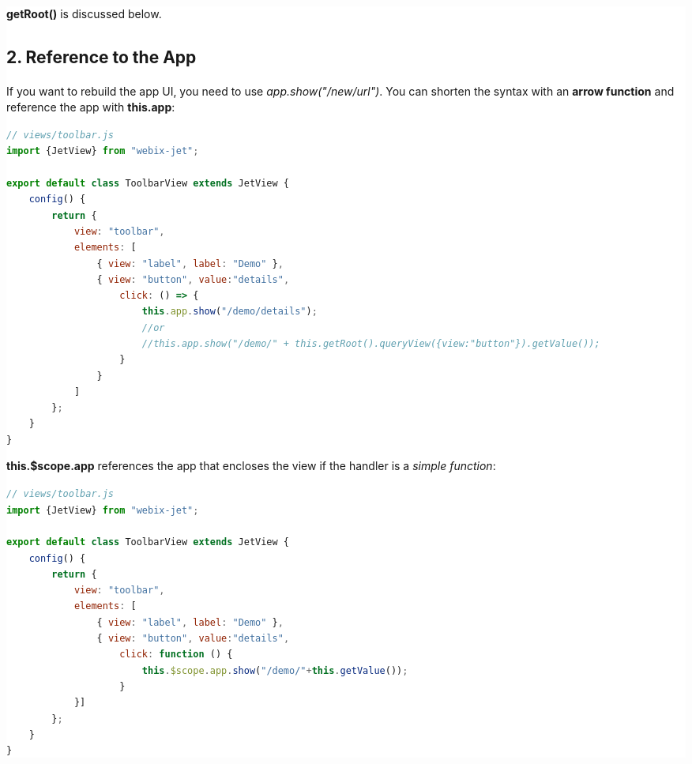 **getRoot\(\)** is discussed below.

## 2. Reference to the App

If you want to rebuild the app UI, you need to use _app.show\("/new/url"\)_. You can shorten the syntax with an **arrow function** and reference the app with **this.app**:

```javascript
// views/toolbar.js
import {JetView} from "webix-jet";

export default class ToolbarView extends JetView {
    config() {
        return {
            view: "toolbar",
            elements: [
                { view: "label", label: "Demo" },
                { view: "button", value:"details",
                    click: () => {
                        this.app.show("/demo/details");
                        //or
                        //this.app.show("/demo/" + this.getRoot().queryView({view:"button"}).getValue());
                    }
                }
            ]
        };
    }
}
```

**this.$scope.app** references the app that encloses the view if the handler is a _simple function_:

```javascript
// views/toolbar.js
import {JetView} from "webix-jet";

export default class ToolbarView extends JetView {
    config() {
        return {
            view: "toolbar",
            elements: [
                { view: "label", label: "Demo" },
                { view: "button", value:"details",
                    click: function () {
                        this.$scope.app.show("/demo/"+this.getValue());
                    }
            }]
        };
    }
}
```
